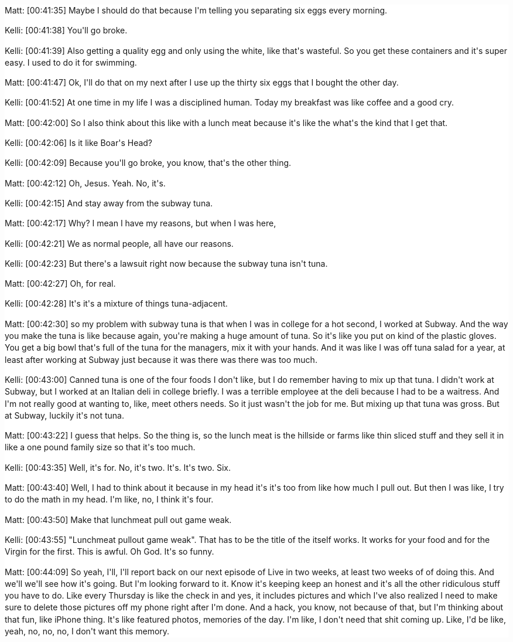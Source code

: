 Matt: [00:41:35] Maybe I should do that because I'm telling you separating six eggs every morning. 

Kelli: [00:41:38] You'll go broke.

Kelli: [00:41:39] Also getting a quality egg and only using the white, like that's wasteful. So you get these containers and it's super easy. I used to do it for swimming.

Matt: [00:41:47] Ok, I'll do that on my next after I use up the thirty six eggs that I bought the other day.

Kelli: [00:41:52] At one time in my life I was a disciplined human. Today my breakfast was like coffee and a good cry.

Matt: [00:42:00] So I also think about this like with a lunch meat because it's like the what's the kind that I get that. 

Kelli: [00:42:06] Is it like Boar's Head?

Kelli: [00:42:09] Because you'll go broke, you know, that's the other thing.

Matt: [00:42:12] Oh, Jesus. Yeah. No, it's. 

Kelli: [00:42:15] And stay away from the subway tuna. 

Matt: [00:42:17] Why? I mean I have my reasons, but when I was here,

Kelli: [00:42:21] We as normal people, all have our reasons.

Kelli: [00:42:23] But there's a lawsuit right now because the subway tuna isn't tuna.

Matt: [00:42:27] Oh, for real.

Kelli: [00:42:28] It's it's a mixture of things tuna-adjacent.

Matt: [00:42:30] so my problem with subway tuna is that when I was in college for a hot second, I worked at Subway. And the way you make the tuna is like because again, you're making a huge amount of tuna. So it's like you put on kind of the plastic gloves. You get a big bowl that's full of the tuna for the managers, mix it with your hands. And it was like I was off tuna salad for a year, at least after working at Subway just because it was there was there was too much.

Kelli: [00:43:00] Canned tuna is one of the four foods I don't like, but I do remember having to mix up that tuna. I didn't work at Subway, but I worked at an Italian deli in college briefly. I was a terrible employee at the deli because I had to be a waitress. And I'm not really good at wanting to, like, meet others needs. So it just wasn't the job for me. But mixing up that tuna was gross. But at Subway, luckily it's not tuna.

Matt: [00:43:22] I guess that helps. So the thing is, so the lunch meat is the hillside or farms like thin sliced stuff and they sell it in like a one pound family size so that it's too much.

Kelli: [00:43:35] Well, it's for. No, it's two. It's. It's two. Six.

Matt: [00:43:40] Well, I had to think about it because in my head it's it's too from like how much I pull out. But then I was like, I try to do the math in my head. I'm like, no, I think it's four.

Matt: [00:43:50] Make that lunchmeat pull out game weak. 

Kelli: [00:43:55] "Lunchmeat pullout game weak". That has to be the title of the itself works. It works for your food and for the Virgin for the first. This is awful. Oh God. It's so funny.

Matt: [00:44:09] So yeah, I'll, I'll report back on our next episode of Live in two weeks, at least two weeks of of doing this. And we'll we'll see how it's going. But I'm looking forward to it. Know it's keeping keep an honest and it's all the other ridiculous stuff you have to do. Like every Thursday is like the check in and yes, it includes pictures and which I've also realized I need to make sure to delete those pictures off my phone right after I'm done. And a hack, you know, not because of that, but I'm thinking about that fun, like iPhone thing. It's like featured photos, memories of the day. I'm like, I don't need that shit coming up. Like, I'd be like, yeah, no, no, no, I don't want this memory.
